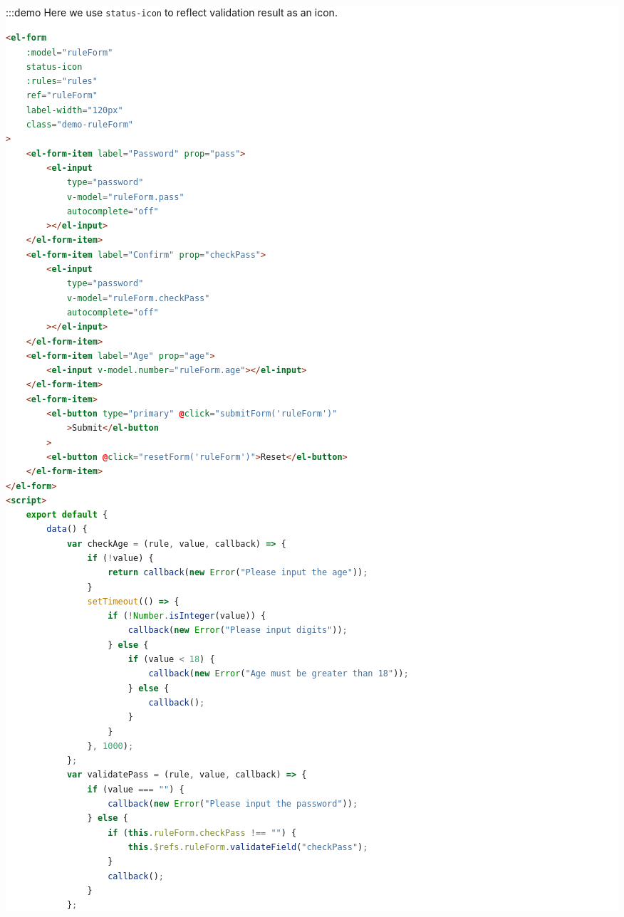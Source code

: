 :::demo Here we use `status-icon` to reflect validation result as an icon.

```html
<el-form
	:model="ruleForm"
	status-icon
	:rules="rules"
	ref="ruleForm"
	label-width="120px"
	class="demo-ruleForm"
>
	<el-form-item label="Password" prop="pass">
		<el-input
			type="password"
			v-model="ruleForm.pass"
			autocomplete="off"
		></el-input>
	</el-form-item>
	<el-form-item label="Confirm" prop="checkPass">
		<el-input
			type="password"
			v-model="ruleForm.checkPass"
			autocomplete="off"
		></el-input>
	</el-form-item>
	<el-form-item label="Age" prop="age">
		<el-input v-model.number="ruleForm.age"></el-input>
	</el-form-item>
	<el-form-item>
		<el-button type="primary" @click="submitForm('ruleForm')"
			>Submit</el-button
		>
		<el-button @click="resetForm('ruleForm')">Reset</el-button>
	</el-form-item>
</el-form>
<script>
	export default {
		data() {
			var checkAge = (rule, value, callback) => {
				if (!value) {
					return callback(new Error("Please input the age"));
				}
				setTimeout(() => {
					if (!Number.isInteger(value)) {
						callback(new Error("Please input digits"));
					} else {
						if (value < 18) {
							callback(new Error("Age must be greater than 18"));
						} else {
							callback();
						}
					}
				}, 1000);
			};
			var validatePass = (rule, value, callback) => {
				if (value === "") {
					callback(new Error("Please input the password"));
				} else {
					if (this.ruleForm.checkPass !== "") {
						this.$refs.ruleForm.validateField("checkPass");
					}
					callback();
				}
			};
```
